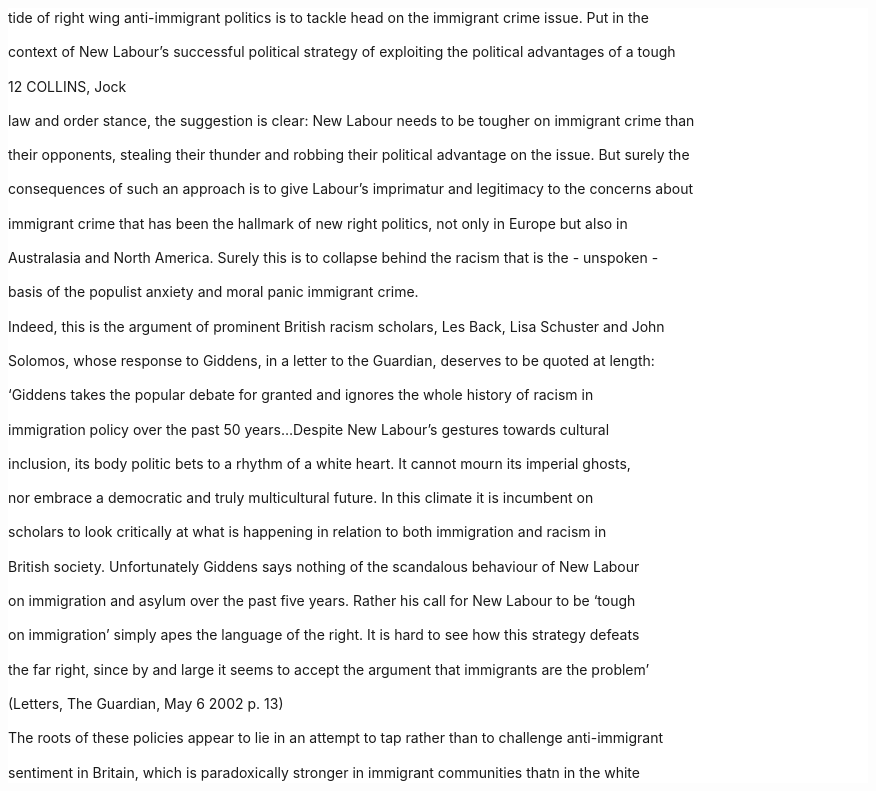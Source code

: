  tide  of  right  wing  anti-immigrant  politics  is  to  tackle  head  on  the  immigrant  crime  issue.  Put  in  the  

 context of New Labour’s successful political strategy of exploiting the political advantages of a tough 

 

 12  COLLINS, Jock  

 law and order stance, the suggestion is clear: New Labour needs to be tougher on immigrant crime than 

 their opponents, stealing their thunder and robbing their political advantage on the issue.  But surely the 

 consequences of such an approach is to give Labour’s imprimatur and legitimacy to the concerns about 

 immigrant  crime  that  has  been  the  hallmark  of  new  right  politics,  not  only  in  Europe  but  also  in  

 Australasia  and  North  America.  Surely  this  is  to  collapse  behind  the  racism  that  is  the  -  unspoken  -  

 basis of the populist anxiety and moral panic immigrant crime.  

 

 Indeed,  this  is  the  argument  of  prominent  British  racism  scholars,  Les  Back,  Lisa  Schuster  and  John  

 Solomos, whose response to Giddens, in a letter to the Guardian, deserves to be quoted at length: 

 ‘Giddens  takes  the  popular  debate  for  granted  and  ignores  the  whole  history  of  racism  in  

 immigration  policy  over  the  past  50  years…Despite  New  Labour’s  gestures  towards  cultural  

 inclusion, its body politic bets to a rhythm of a white heart. It cannot mourn its imperial ghosts, 

 nor  embrace  a  democratic  and  truly  multicultural  future.  In  this  climate  it  is  incumbent  on  

 scholars  to  look  critically  at  what  is  happening  in  relation  to  both  immigration  and  racism  in  

 British society. Unfortunately Giddens says nothing of the scandalous behaviour of New Labour 

 on immigration and asylum over the past five years. Rather his call for New Labour to be ‘tough 

 on immigration’ simply apes the language of the right. It is hard to see how this strategy defeats 

 the far right, since by and large it seems to accept the argument that immigrants are the problem’ 

 (Letters, The Guardian, May 6 2002 p. 13) 

 

 The  roots  of  these  policies  appear  to  lie  in  an  attempt  to  tap  rather  than  to  challenge  anti-immigrant  

 sentiment  in  Britain,  which  is  paradoxically  stronger  in  immigrant  communities  thatn  in  the  white  
